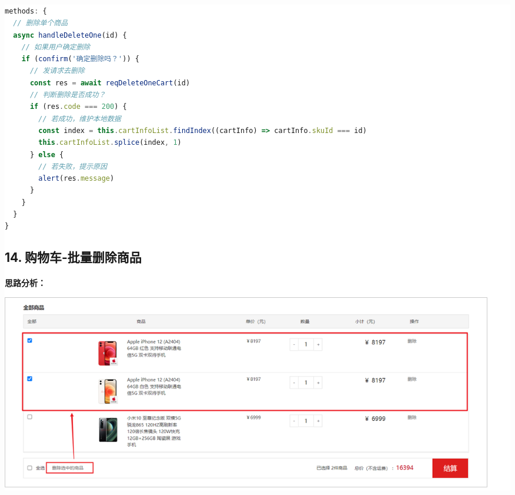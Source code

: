    ```js
   methods: {
     // 删除单个商品
     async handleDeleteOne(id) {
       // 如果用户确定删除
       if (confirm('确定删除吗？')) {
         // 发请求去删除
         const res = await reqDeleteOneCart(id)
         // 判断删除是否成功？
         if (res.code === 200) {
           // 若成功，维护本地数据
           const index = this.cartInfoList.findIndex((cartInfo) => cartInfo.skuId === id)
           this.cartInfoList.splice(index, 1)
         } else {
           // 若失败，提示原因
           alert(res.message)
         }
       }
     }
   }
   ```







## 14. 购物车-批量删除商品



**思路分析：**



<img src="./images/7-6 批量删除.png" style="zoom:80%; border: 1px solid #ccc" />


